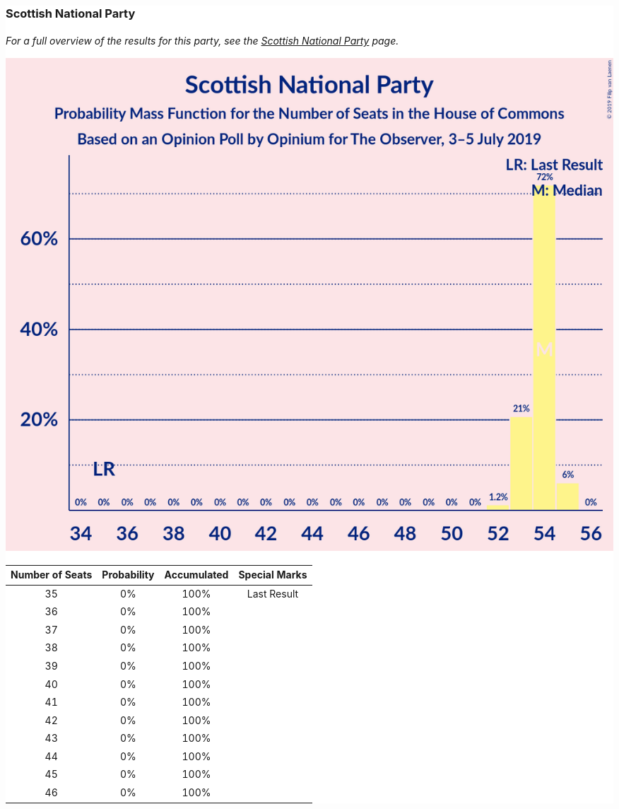 ### Scottish National Party

*For a full overview of the results for this party, see the [Scottish National Party](party-scottishnationalparty.html) page.*

![Graph with seats probability mass function not yet produced](2019-07-05-Opinium-seats-pmf-scottishnationalparty.png "Seats Probability Mass Function")

| Number of Seats | Probability | Accumulated | Special Marks |
|:---------------:|:-----------:|:-----------:|:-------------:|
| 35 | 0% | 100% | Last Result |
| 36 | 0% | 100% |  |
| 37 | 0% | 100% |  |
| 38 | 0% | 100% |  |
| 39 | 0% | 100% |  |
| 40 | 0% | 100% |  |
| 41 | 0% | 100% |  |
| 42 | 0% | 100% |  |
| 43 | 0% | 100% |  |
| 44 | 0% | 100% |  |
| 45 | 0% | 100% |  |
| 46 | 0% | 100% |  |